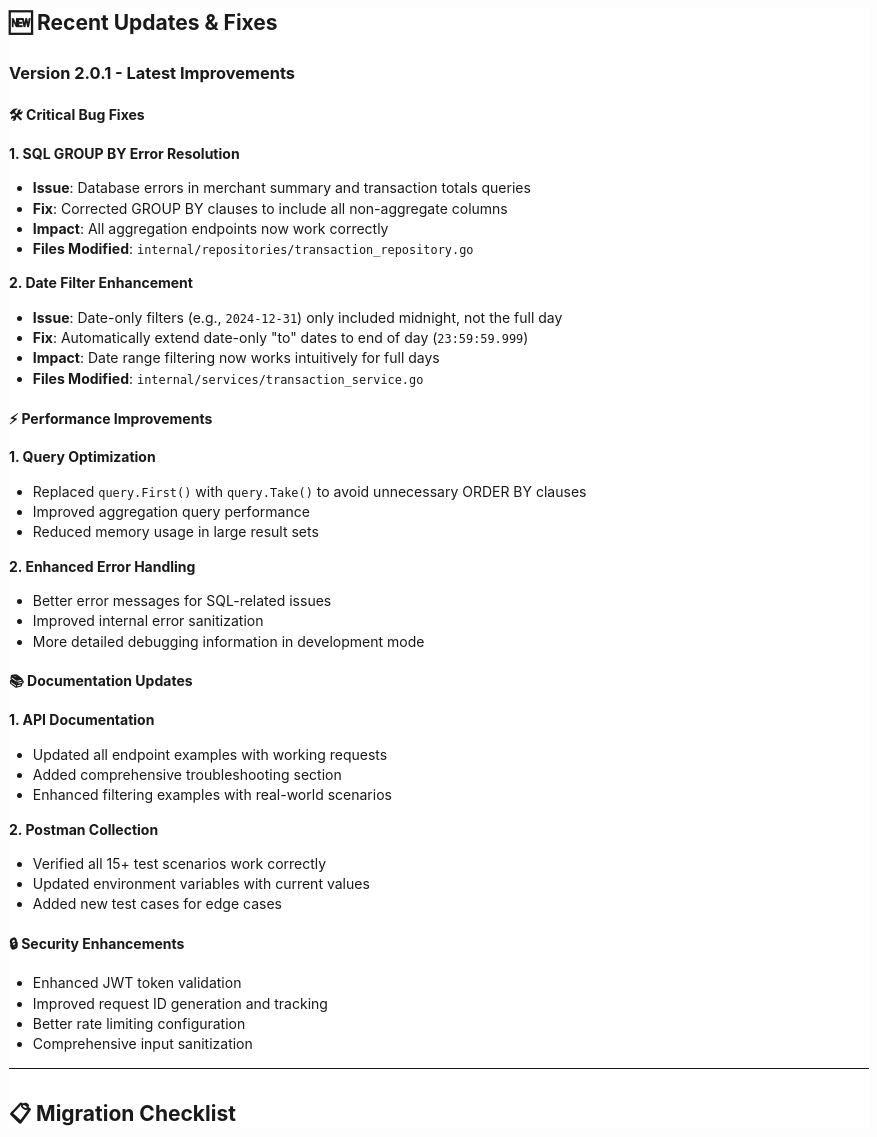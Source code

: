 
## 🆕 Recent Updates & Fixes

### Version 2.0.1 - Latest Improvements

#### 🛠️ Critical Bug Fixes

**1. SQL GROUP BY Error Resolution**
- **Issue**: Database errors in merchant summary and transaction totals queries
- **Fix**: Corrected GROUP BY clauses to include all non-aggregate columns
- **Impact**: All aggregation endpoints now work correctly
- **Files Modified**: `internal/repositories/transaction_repository.go`

**2. Date Filter Enhancement** 
- **Issue**: Date-only filters (e.g., `2024-12-31`) only included midnight, not the full day
- **Fix**: Automatically extend date-only "to" dates to end of day (`23:59:59.999`)
- **Impact**: Date range filtering now works intuitively for full days
- **Files Modified**: `internal/services/transaction_service.go`

#### ⚡ Performance Improvements

**1. Query Optimization**
- Replaced `query.First()` with `query.Take()` to avoid unnecessary ORDER BY clauses
- Improved aggregation query performance
- Reduced memory usage in large result sets

**2. Enhanced Error Handling**
- Better error messages for SQL-related issues
- Improved internal error sanitization
- More detailed debugging information in development mode

#### 📚 Documentation Updates

**1. API Documentation**
- Updated all endpoint examples with working requests
- Added comprehensive troubleshooting section
- Enhanced filtering examples with real-world scenarios

**2. Postman Collection**
- Verified all 15+ test scenarios work correctly
- Updated environment variables with current values
- Added new test cases for edge cases

#### 🔒 Security Enhancements

- Enhanced JWT token validation
- Improved request ID generation and tracking
- Better rate limiting configuration
- Comprehensive input sanitization

---

## 📋 Migration Checklist
